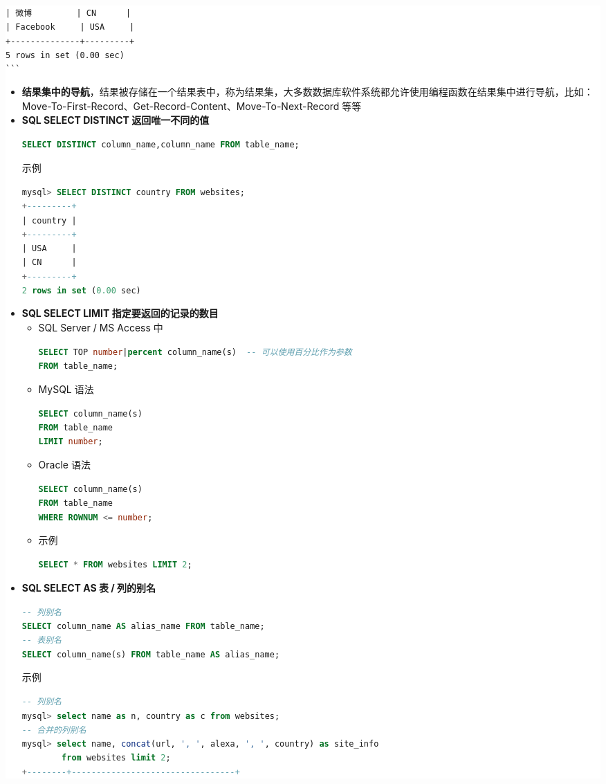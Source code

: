     | 微博         | CN      |
    | Facebook     | USA     |
    +--------------+---------+
    5 rows in set (0.00 sec)
    ```
  - **结果集中的导航**，结果被存储在一个结果表中，称为结果集，大多数数据库软件系统都允许使用编程函数在结果集中进行导航，比如：Move-To-First-Record、Get-Record-Content、Move-To-Next-Record 等等
  - **SQL SELECT DISTINCT 返回唯一不同的值**
    ```sql
    SELECT DISTINCT column_name,column_name FROM table_name;
    ```
    示例
    ```sql
    mysql> SELECT DISTINCT country FROM websites;
    +---------+
    | country |
    +---------+
    | USA     |
    | CN      |
    +---------+
    2 rows in set (0.00 sec)
    ```
  - **SQL SELECT LIMIT 指定要返回的记录的数目**
    - SQL Server / MS Access 中
      ```sql
      SELECT TOP number|percent column_name(s)  -- 可以使用百分比作为参数
      FROM table_name;
      ```
    - MySQL 语法
      ```sql
      SELECT column_name(s)
      FROM table_name
      LIMIT number;
      ```
    - Oracle 语法
      ```sql
      SELECT column_name(s)
      FROM table_name
      WHERE ROWNUM <= number;
      ```
    - 示例
      ```sql
      SELECT * FROM websites LIMIT 2;
      ```
  - **SQL SELECT AS 表 / 列的别名**
    ```sql
    -- 列别名
    SELECT column_name AS alias_name FROM table_name;
    -- 表别名
    SELECT column_name(s) FROM table_name AS alias_name;
    ```
    示例
    ```sql
    -- 列别名
    mysql> select name as n, country as c from websites;
    -- 合并的列别名
    mysql> select name, concat(url, ', ', alexa, ', ', country) as site_info
            from websites limit 2;
    +--------+---------------------------------+